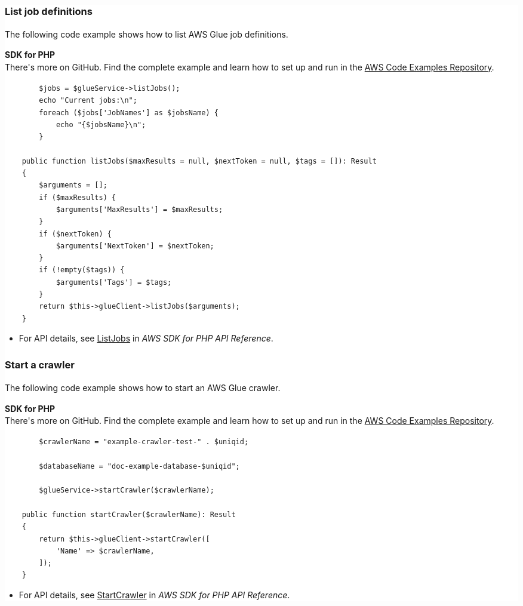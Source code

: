 ### List job definitions<a name="glue_ListJobs_php_topic"></a>

The following code example shows how to list AWS Glue job definitions\.

**SDK for PHP**  
 There's more on GitHub\. Find the complete example and learn how to set up and run in the [AWS Code Examples Repository](https://github.com/awsdocs/aws-doc-sdk-examples/tree/main/php/example_code/glue#code-examples)\. 
  

```
        $jobs = $glueService->listJobs();
        echo "Current jobs:\n";
        foreach ($jobs['JobNames'] as $jobsName) {
            echo "{$jobsName}\n";
        }

    public function listJobs($maxResults = null, $nextToken = null, $tags = []): Result
    {
        $arguments = [];
        if ($maxResults) {
            $arguments['MaxResults'] = $maxResults;
        }
        if ($nextToken) {
            $arguments['NextToken'] = $nextToken;
        }
        if (!empty($tags)) {
            $arguments['Tags'] = $tags;
        }
        return $this->glueClient->listJobs($arguments);
    }
```
+  For API details, see [ListJobs](https://docs.aws.amazon.com/goto/SdkForPHPV3/glue-2017-03-31/ListJobs) in *AWS SDK for PHP API Reference*\. 

### Start a crawler<a name="glue_StartCrawler_php_topic"></a>

The following code example shows how to start an AWS Glue crawler\.

**SDK for PHP**  
 There's more on GitHub\. Find the complete example and learn how to set up and run in the [AWS Code Examples Repository](https://github.com/awsdocs/aws-doc-sdk-examples/tree/main/php/example_code/glue#code-examples)\. 
  

```
        $crawlerName = "example-crawler-test-" . $uniqid;

        $databaseName = "doc-example-database-$uniqid";

        $glueService->startCrawler($crawlerName);

    public function startCrawler($crawlerName): Result
    {
        return $this->glueClient->startCrawler([
            'Name' => $crawlerName,
        ]);
    }
```
+  For API details, see [StartCrawler](https://docs.aws.amazon.com/goto/SdkForPHPV3/glue-2017-03-31/StartCrawler) in *AWS SDK for PHP API Reference*\. 
